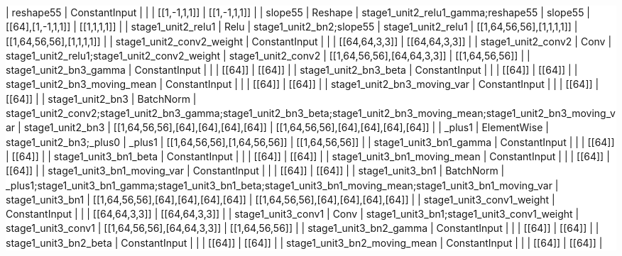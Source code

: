 | reshape55                     | ConstantInput |                                                                                                                               |                      | [[1,-1,1,1]]                            | [[1,-1,1,1]]                            |
| slope55                       | Reshape       | stage1_unit2_relu1_gamma;reshape55                                                                                            | slope55              | [[64],[1,-1,1,1]]                       | [[1,1,1,1]]                             |
| stage1_unit2_relu1            | Relu          | stage1_unit2_bn2;slope55                                                                                                      | stage1_unit2_relu1   | [[1,64,56,56],[1,1,1,1]]                | [[1,64,56,56],[1,1,1,1]]                |
| stage1_unit2_conv2_weight     | ConstantInput |                                                                                                                               |                      | [[64,64,3,3]]                           | [[64,64,3,3]]                           |
| stage1_unit2_conv2            | Conv          | stage1_unit2_relu1;stage1_unit2_conv2_weight                                                                                  | stage1_unit2_conv2   | [[1,64,56,56],[64,64,3,3]]              | [[1,64,56,56]]                          |
| stage1_unit2_bn3_gamma        | ConstantInput |                                                                                                                               |                      | [[64]]                                  | [[64]]                                  |
| stage1_unit2_bn3_beta         | ConstantInput |                                                                                                                               |                      | [[64]]                                  | [[64]]                                  |
| stage1_unit2_bn3_moving_mean  | ConstantInput |                                                                                                                               |                      | [[64]]                                  | [[64]]                                  |
| stage1_unit2_bn3_moving_var   | ConstantInput |                                                                                                                               |                      | [[64]]                                  | [[64]]                                  |
| stage1_unit2_bn3              | BatchNorm     | stage1_unit2_conv2;stage1_unit2_bn3_gamma;stage1_unit2_bn3_beta;stage1_unit2_bn3_moving_mean;stage1_unit2_bn3_moving_var      | stage1_unit2_bn3     | [[1,64,56,56],[64],[64],[64],[64]]      | [[1,64,56,56],[64],[64],[64],[64]]      |
| _plus1                        | ElementWise   | stage1_unit2_bn3;_plus0                                                                                                       | _plus1               | [[1,64,56,56],[1,64,56,56]]             | [[1,64,56,56]]                          |
| stage1_unit3_bn1_gamma        | ConstantInput |                                                                                                                               |                      | [[64]]                                  | [[64]]                                  |
| stage1_unit3_bn1_beta         | ConstantInput |                                                                                                                               |                      | [[64]]                                  | [[64]]                                  |
| stage1_unit3_bn1_moving_mean  | ConstantInput |                                                                                                                               |                      | [[64]]                                  | [[64]]                                  |
| stage1_unit3_bn1_moving_var   | ConstantInput |                                                                                                                               |                      | [[64]]                                  | [[64]]                                  |
| stage1_unit3_bn1              | BatchNorm     | _plus1;stage1_unit3_bn1_gamma;stage1_unit3_bn1_beta;stage1_unit3_bn1_moving_mean;stage1_unit3_bn1_moving_var                  | stage1_unit3_bn1     | [[1,64,56,56],[64],[64],[64],[64]]      | [[1,64,56,56],[64],[64],[64],[64]]      |
| stage1_unit3_conv1_weight     | ConstantInput |                                                                                                                               |                      | [[64,64,3,3]]                           | [[64,64,3,3]]                           |
| stage1_unit3_conv1            | Conv          | stage1_unit3_bn1;stage1_unit3_conv1_weight                                                                                    | stage1_unit3_conv1   | [[1,64,56,56],[64,64,3,3]]              | [[1,64,56,56]]                          |
| stage1_unit3_bn2_gamma        | ConstantInput |                                                                                                                               |                      | [[64]]                                  | [[64]]                                  |
| stage1_unit3_bn2_beta         | ConstantInput |                                                                                                                               |                      | [[64]]                                  | [[64]]                                  |
| stage1_unit3_bn2_moving_mean  | ConstantInput |                                                                                                                               |                      | [[64]]                                  | [[64]]                                  |
